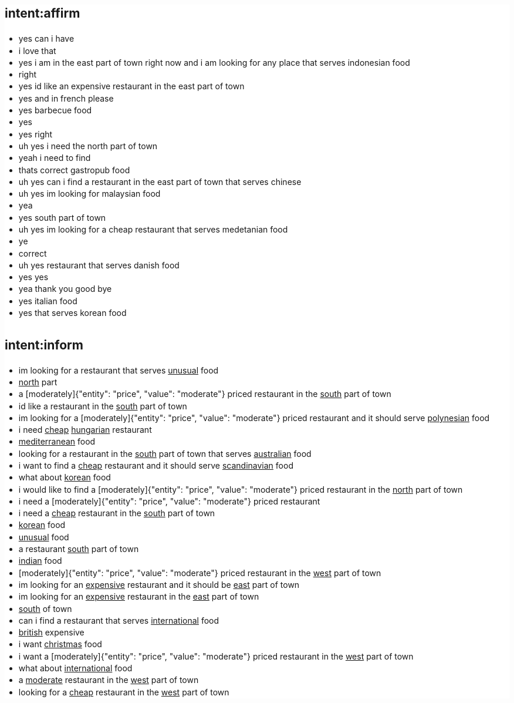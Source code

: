 ## intent:affirm
- yes can i have
- i love that
- yes i am in the east part of town right now and i am looking for any place that serves indonesian food
- right
- yes id like an expensive restaurant in the east part of town
- yes and in french please
- yes barbecue food
- yes
- yes right
- uh yes i need the north part of town
- yeah i need to find
- thats correct gastropub food
- uh yes can i find a restaurant in the east part of town that serves chinese
- uh yes im looking for malaysian food
- yea
- yes south part of town
- uh yes im looking for a cheap restaurant that serves medetanian food
- ye
- correct
- uh yes restaurant that serves danish food
- yes yes
- yea thank you good bye
- yes italian food
- yes that serves korean food

## intent:inform
- im looking for a restaurant that serves [unusual](cuisine) food
- [north](location) part
- a [moderately]{"entity": "price", "value": "moderate"} priced restaurant in the [south](location) part of town
- id like a restaurant in the [south](location) part of town
- im looking for a [moderately]{"entity": "price", "value": "moderate"} priced restaurant and it should serve [polynesian](cuisine) food
- i need [cheap](price) [hungarian](cuisine) restaurant
- [mediterranean](cuisine) food
- looking for a restaurant in the [south](location) part of town that serves [australian](cuisine) food
- i want to find a [cheap](price) restaurant and it should serve [scandinavian](cuisine) food
- what about [korean](cuisine) food
- i would like to find a [moderately]{"entity": "price", "value": "moderate"} priced restaurant in the [north](location) part of town
- i need a [moderately]{"entity": "price", "value": "moderate"} priced restaurant
- i need a [cheap](price) restaurant in the [south](location) part of town
- [korean](cuisine) food
- [unusual](cuisine) food
- a restaurant [south](location) part of town
- [indian](cuisine) food
- [moderately]{"entity": "price", "value": "moderate"} priced restaurant in the [west](location) part of town
- im looking for an [expensive](price) restaurant and it should be [east](location) part of town
- im looking for an [expensive](price) restaurant in the [east](location) part of town
- [south](location) of town
- can i find a restaurant that serves [international](cuisine) food
- [british](cuisine) expensive
- i want [christmas](cuisine) food
- i want a [moderately]{"entity": "price", "value": "moderate"} priced restaurant in the [west](location) part of town
- what about [international](cuisine) food
- a [moderate](price) restaurant in the [west](location) part of town
- looking for a [cheap](price) restaurant in the [west](location) part of town